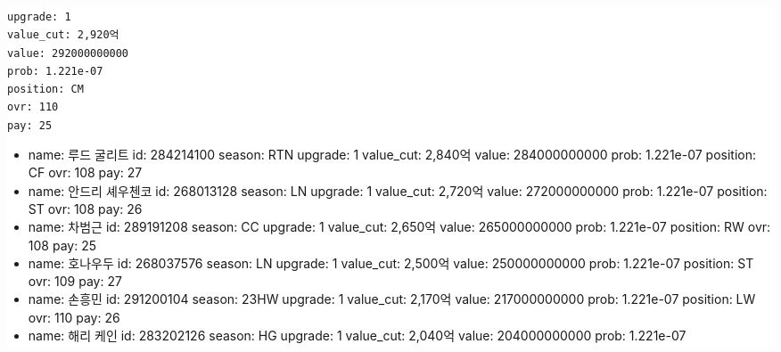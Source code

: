     upgrade: 1
    value_cut: 2,920억
    value: 292000000000
    prob: 1.221e-07
    position: CM
    ovr: 110
    pay: 25
  - name: 루드 굴리트
    id: 284214100
    season: RTN
    upgrade: 1
    value_cut: 2,840억
    value: 284000000000
    prob: 1.221e-07
    position: CF
    ovr: 108
    pay: 27
  - name: 안드리 셰우첸코
    id: 268013128
    season: LN
    upgrade: 1
    value_cut: 2,720억
    value: 272000000000
    prob: 1.221e-07
    position: ST
    ovr: 108
    pay: 26
  - name: 차범근
    id: 289191208
    season: CC
    upgrade: 1
    value_cut: 2,650억
    value: 265000000000
    prob: 1.221e-07
    position: RW
    ovr: 108
    pay: 25
  - name: 호나우두
    id: 268037576
    season: LN
    upgrade: 1
    value_cut: 2,500억
    value: 250000000000
    prob: 1.221e-07
    position: ST
    ovr: 109
    pay: 27
  - name: 손흥민
    id: 291200104
    season: 23HW
    upgrade: 1
    value_cut: 2,170억
    value: 217000000000
    prob: 1.221e-07
    position: LW
    ovr: 110
    pay: 26
  - name: 해리 케인
    id: 283202126
    season: HG
    upgrade: 1
    value_cut: 2,040억
    value: 204000000000
    prob: 1.221e-07